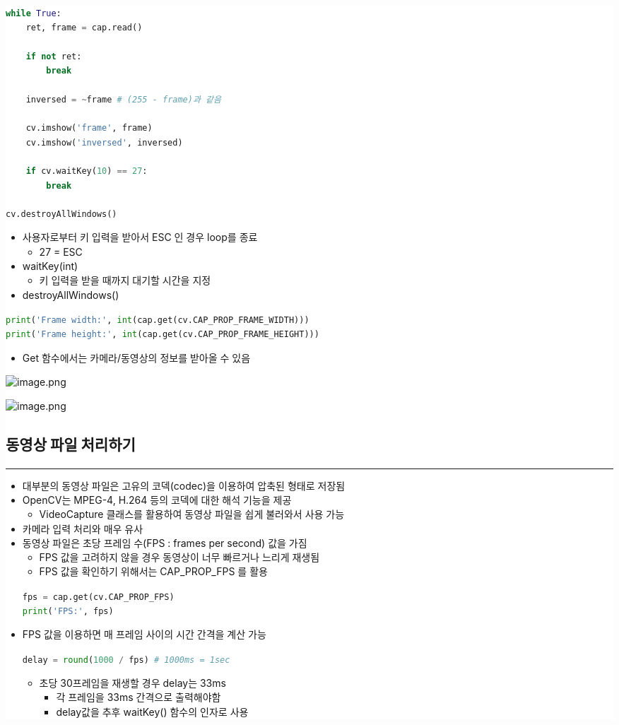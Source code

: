 ```python
while True:
    ret, frame = cap.read()

    if not ret:
        break

    inversed = ~frame # (255 - frame)과 같음

    cv.imshow('frame', frame)
    cv.imshow('inversed', inversed)

    if cv.waitKey(10) == 27:
        break

cv.destroyAllWindows()
```

-   사용자로부터 키 입력을 받아서 ESC 인 경우 loop를 종료
    -   27 = ESC
-   waitKey(int)
    -   키 입력을 받을 때까지 대기할 시간을 지정
-   destroyAllWindows()

```python
print('Frame width:', int(cap.get(cv.CAP_PROP_FRAME_WIDTH)))
print('Frame height:', int(cap.get(cv.CAP_PROP_FRAME_HEIGHT)))
```

-   Get 함수에서는 카메라/동영상의 정보를 받아올 수 있음

![image.png](https://prod-files-secure.s3.us-west-2.amazonaws.com/80651bdc-a740-4857-9255-39299a6f9b10/1d084e19-a39b-4258-a0ea-e212f4df1e01/image.png)

![image.png](https://prod-files-secure.s3.us-west-2.amazonaws.com/80651bdc-a740-4857-9255-39299a6f9b10/b9a92652-8eb5-4a1f-af3a-4c3068a5d2b5/image.png)

## 동영상 파일 처리하기

---

-   대부분의 동영상 파일은 고유의 코덱(codec)을 이용하여 압축된 형태로 저장됨
-   OpenCV는 MPEG-4, H.264 등의 코덱에 대한 해석 기능을 제공
    -   VideoCapture 클래스를 활용하여 동영상 파일을 쉽게 불러와서 사용 가능
-   카메라 입력 처리와 매우 유사
-   동영상 파일은 초당 프레임 수(FPS : frames per second) 값을 가짐
    -   FPS 값을 고려하지 않을 경우 동영상이 너무 빠르거나 느리게 재생됨
    -   FPS 값을 확인하기 위해서는 CAP_PROP_FPS 를 활용
    ```python
    fps = cap.get(cv.CAP_PROP_FPS)
    print('FPS:', fps)
    ```
-   FPS 값을 이용하면 매 프레임 사이의 시간 간격을 계산 가능
    ```python
    delay = round(1000 / fps) # 1000ms = 1sec
    ```
    -   초당 30프레임을 재생할 경우 delay는 33ms
        -   각 프레임을 33ms 간격으로 출력해야함
        -   delay값을 추후 waitKey() 함수의 인자로 사용
